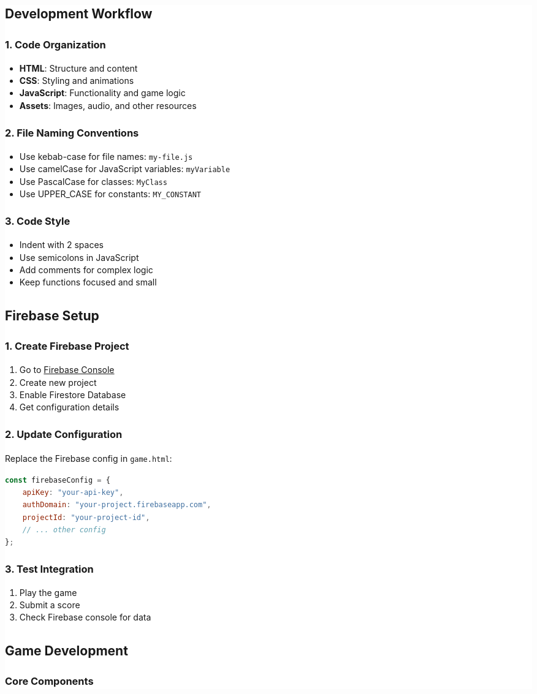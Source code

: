 ## Development Workflow

### 1. Code Organization
- **HTML**: Structure and content
- **CSS**: Styling and animations
- **JavaScript**: Functionality and game logic
- **Assets**: Images, audio, and other resources

### 2. File Naming Conventions
- Use kebab-case for file names: `my-file.js`
- Use camelCase for JavaScript variables: `myVariable`
- Use PascalCase for classes: `MyClass`
- Use UPPER_CASE for constants: `MY_CONSTANT`

### 3. Code Style
- Indent with 2 spaces
- Use semicolons in JavaScript
- Add comments for complex logic
- Keep functions focused and small

## Firebase Setup

### 1. Create Firebase Project
1. Go to [Firebase Console](https://console.firebase.google.com/)
2. Create new project
3. Enable Firestore Database
4. Get configuration details

### 2. Update Configuration
Replace the Firebase config in `game.html`:
```javascript
const firebaseConfig = {
    apiKey: "your-api-key",
    authDomain: "your-project.firebaseapp.com",
    projectId: "your-project-id",
    // ... other config
};
```

### 3. Test Integration
1. Play the game
2. Submit a score
3. Check Firebase console for data

## Game Development

### Core Components
